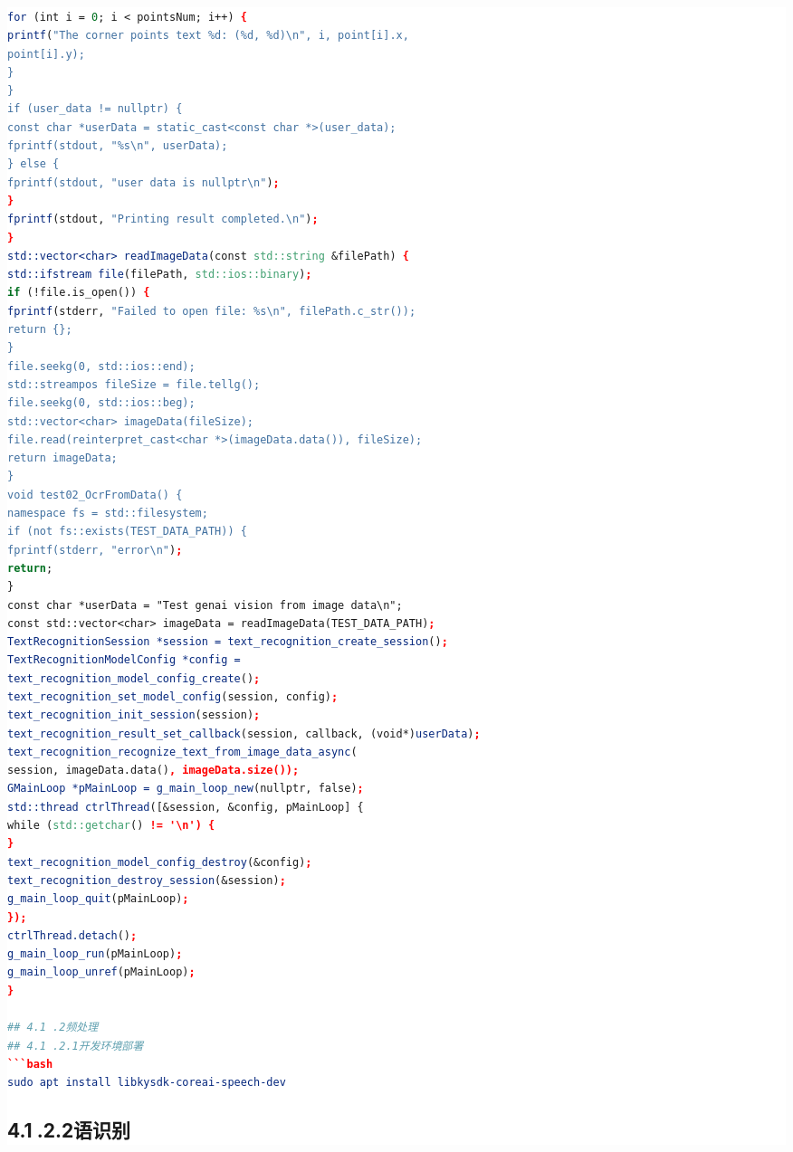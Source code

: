 ```cmake
for (int i = 0; i < pointsNum; i++) {
printf("The corner points text %d: (%d, %d)\n", i, point[i].x,
point[i].y);
}
}
if (user_data != nullptr) {
const char *userData = static_cast<const char *>(user_data);
fprintf(stdout, "%s\n", userData);
} else {
fprintf(stdout, "user data is nullptr\n");
}
fprintf(stdout, "Printing result completed.\n");
}
std::vector<char> readImageData(const std::string &filePath) {
std::ifstream file(filePath, std::ios::binary);
if (!file.is_open()) {
fprintf(stderr, "Failed to open file: %s\n", filePath.c_str());
return {};
}
file.seekg(0, std::ios::end);
std::streampos fileSize = file.tellg();
file.seekg(0, std::ios::beg);
std::vector<char> imageData(fileSize);
file.read(reinterpret_cast<char *>(imageData.data()), fileSize);
return imageData;
}
void test02_OcrFromData() {
namespace fs = std::filesystem;
if (not fs::exists(TEST_DATA_PATH)) {
fprintf(stderr, "error\n");
return;
}
const char *userData = "Test genai vision from image data\n";
const std::vector<char> imageData = readImageData(TEST_DATA_PATH);
TextRecognitionSession *session = text_recognition_create_session();
TextRecognitionModelConfig *config =
text_recognition_model_config_create();
text_recognition_set_model_config(session, config);
text_recognition_init_session(session);
text_recognition_result_set_callback(session, callback, (void*)userData);
text_recognition_recognize_text_from_image_data_async(
session, imageData.data(), imageData.size());
GMainLoop *pMainLoop = g_main_loop_new(nullptr, false);
std::thread ctrlThread([&session, &config, pMainLoop] {
while (std::getchar() != '\n') {
}
text_recognition_model_config_destroy(&config);
text_recognition_destroy_session(&session);
g_main_loop_quit(pMainLoop);
});
ctrlThread.detach();
g_main_loop_run(pMainLoop);
g_main_loop_unref(pMainLoop);
}

## 4.1 .2频处理
## 4.1 .2.1开发环境部署
```bash
sudo apt install libkysdk-coreai-speech-dev
```
## 4.1 .2.2语识别